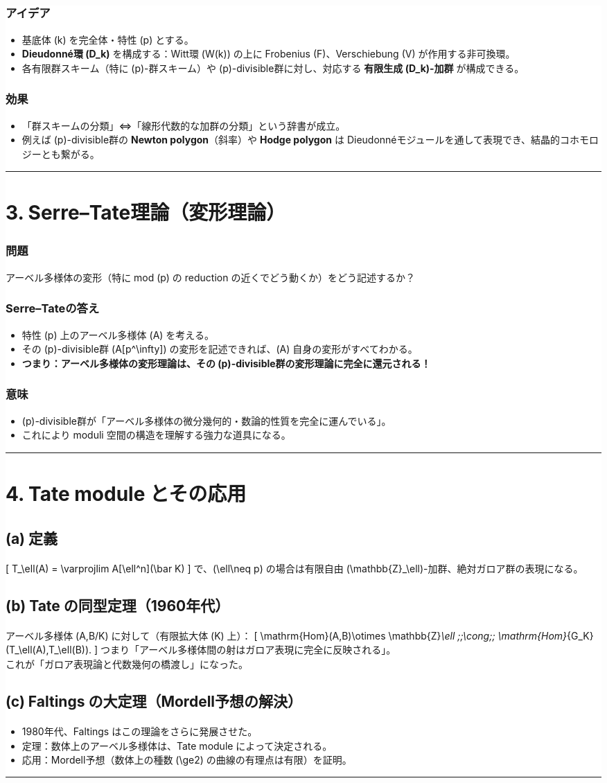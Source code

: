 ### アイデア
- 基底体 \(k\) を完全体・特性 \(p\) とする。  
- **Dieudonné環 \(D_k\)** を構成する：Witt環 \(W(k)\) の上に Frobenius \(F\)、Verschiebung \(V\) が作用する非可換環。  
- 各有限群スキーム（特に \(p\)-群スキーム）や \(p\)-divisible群に対し、対応する **有限生成 \(D_k\)-加群** が構成できる。  

### 効果
- 「群スキームの分類」⇔「線形代数的な加群の分類」という辞書が成立。  
- 例えば \(p\)-divisible群の **Newton polygon**（斜率）や **Hodge polygon** は Dieudonnéモジュールを通して表現でき、結晶的コホモロジーとも繋がる。  

---

# 3. Serre–Tate理論（変形理論）
### 問題
アーベル多様体の変形（特に mod \(p\) の reduction の近くでどう動くか）をどう記述するか？

### Serre–Tateの答え
- 特性 \(p\) 上のアーベル多様体 \(A\) を考える。  
- その \(p\)-divisible群 \(A[p^\infty]\) の変形を記述できれば、\(A\) 自身の変形がすべてわかる。  
- **つまり：アーベル多様体の変形理論は、その \(p\)-divisible群の変形理論に完全に還元される！**  

### 意味
- \(p\)-divisible群が「アーベル多様体の微分幾何的・数論的性質を完全に運んでいる」。  
- これにより moduli 空間の構造を理解する強力な道具になる。  

---

# 4. Tate module とその応用
## (a) 定義
\[
T_\ell(A) = \varprojlim A[\ell^n](\bar K)
\]
で、\(\ell\neq p\) の場合は有限自由 \(\mathbb{Z}_\ell\)-加群、絶対ガロア群の表現になる。

## (b) Tate の同型定理（1960年代）
アーベル多様体 \(A,B/K\) に対して（有限拡大体 \(K\) 上）：
\[
\mathrm{Hom}(A,B)\otimes \mathbb{Z}_\ell \;\;\cong\;\; \mathrm{Hom}_{G_K}(T_\ell(A),T_\ell(B)).
\]
つまり「アーベル多様体間の射はガロア表現に完全に反映される」。  
これが「ガロア表現論と代数幾何の橋渡し」になった。  

## (c) Faltings の大定理（Mordell予想の解決）
- 1980年代、Faltings はこの理論をさらに発展させた。  
- 定理：数体上のアーベル多様体は、Tate module によって決定される。  
- 応用：Mordell予想（数体上の種数 \(\ge2\) の曲線の有理点は有限）を証明。  

---
